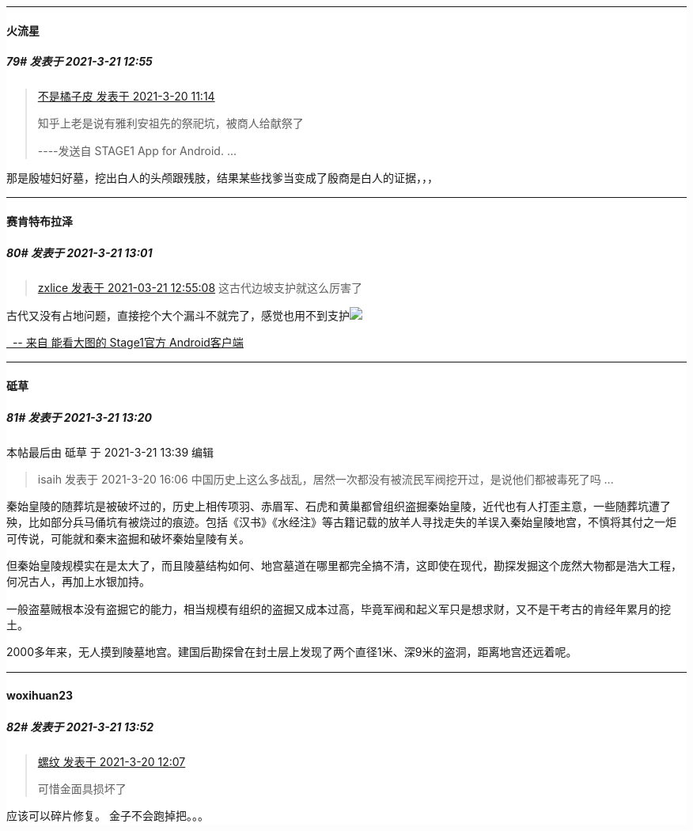 
*****

####  火流星  
##### 79#       发表于 2021-3-21 12:55


<blockquote><a href="httphttps://bbs.saraba1st.com/2b/forum.php?mod=redirect&amp;goto=findpost&amp;pid=50682498&amp;ptid=1994097" target="_blank">不是橘子皮 发表于 2021-3-20 11:14</a>

知乎上老是说有雅利安祖先的祭祀坑，被商人给献祭了


----发送自 STAGE1 App for Android. ...</blockquote>
那是殷墟妇好墓，挖出白人的头颅跟残肢，结果某些找爹当变成了殷商是白人的证据，，，


*****

####  赛肯特布拉泽  
##### 80#       发表于 2021-3-21 13:01


<blockquote><a href="httphttps://bbs.saraba1st.com/2b/forum.php?mod=redirect&amp;goto=findpost&amp;pid=50690561&amp;ptid=1994097" target="_blank">zxlice 发表于 2021-03-21 12:55:08</a>
这古代边坡支护就这么厉害了</blockquote>古代又没有占地问题，直接挖个大个漏斗不就完了，感觉也用不到支护<img src="https://static.saraba1st.com/image/smiley/face2017/068.png" referrerpolicy="no-referrer">

[  -- 来自 能看大图的 Stage1官方 Android客户端](https://www.coolapk.com/apk/140634)


*****

####  砥草  
##### 81#       发表于 2021-3-21 13:20


 本帖最后由 砥草 于 2021-3-21 13:39 编辑 
<blockquote>isaih 发表于 2021-3-20 16:06
中国历史上这么多战乱，居然一次都没有被流民军阀挖开过，是说他们都被毒死了吗 ...</blockquote>秦始皇陵的随葬坑是被破坏过的，历史上相传项羽、赤眉军、石虎和黄巢都曾组织盗掘秦始皇陵，近代也有人打歪主意，一些随葬坑遭了殃，比如部分兵马俑坑有被烧过的痕迹。包括《汉书》《水经注》等古籍记载的放羊人寻找走失的羊误入秦始皇陵地宫，不慎将其付之一炬可传说，可能就和秦末盗掘和破坏秦始皇陵有关。

但秦始皇陵规模实在是太大了，而且陵墓结构如何、地宫墓道在哪里都完全搞不清，这即使在现代，勘探发掘这个庞然大物都是浩大工程，何况古人，再加上水银加持。

一般盗墓贼根本没有盗掘它的能力，相当规模有组织的盗掘又成本过高，毕竟军阀和起义军只是想求财，又不是干考古的肯经年累月的挖土。

2000多年来，无人摸到陵墓地宫。建国后勘探曾在封土层上发现了两个直径1米、深9米的盗洞，距离地宫还远着呢。


*****

####  woxihuan23  
##### 82#       发表于 2021-3-21 13:52


<blockquote><a href="httphttps://bbs.saraba1st.com/2b/forum.php?mod=redirect&amp;goto=findpost&amp;pid=50682893&amp;ptid=1994097" target="_blank">螺纹 发表于 2021-3-20 12:07</a>

可惜金面具损坏了</blockquote>
应该可以碎片修复。 金子不会跑掉把。。。
